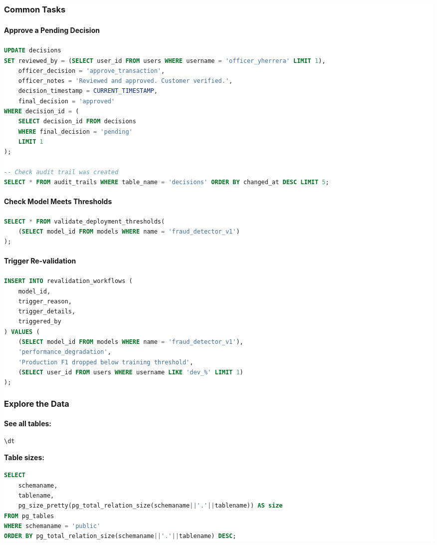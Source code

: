 ### Common Tasks

#### Approve a Pending Decision
```sql
UPDATE decisions
SET reviewed_by = (SELECT user_id FROM users WHERE username = 'officer_yherrera' LIMIT 1),
    officer_decision = 'approve_transaction',
    officer_notes = 'Reviewed and approved. Customer verified.',
    decision_timestamp = CURRENT_TIMESTAMP,
    final_decision = 'approved'
WHERE decision_id = (
    SELECT decision_id FROM decisions
    WHERE final_decision = 'pending'
    LIMIT 1
);

-- Check audit trail was created
SELECT * FROM audit_trails WHERE table_name = 'decisions' ORDER BY changed_at DESC LIMIT 5;
```

#### Check Model Meets Thresholds
```sql
SELECT * FROM validate_deployment_thresholds(
    (SELECT model_id FROM models WHERE name = 'fraud_detector_v1')
);
```

#### Trigger Re-validation
```sql
INSERT INTO revalidation_workflows (
    model_id,
    trigger_reason,
    trigger_details,
    triggered_by
) VALUES (
    (SELECT model_id FROM models WHERE name = 'fraud_detector_v1'),
    'performance_degradation',
    'Production F1 dropped below training threshold',
    (SELECT user_id FROM users WHERE username LIKE 'dev_%' LIMIT 1)
);
```

### Explore the Data

**See all tables:**
```sql
\dt
```

**Table sizes:**
```sql
SELECT
    schemaname,
    tablename,
    pg_size_pretty(pg_total_relation_size(schemaname||'.'||tablename)) AS size
FROM pg_tables
WHERE schemaname = 'public'
ORDER BY pg_total_relation_size(schemaname||'.'||tablename) DESC;
```
